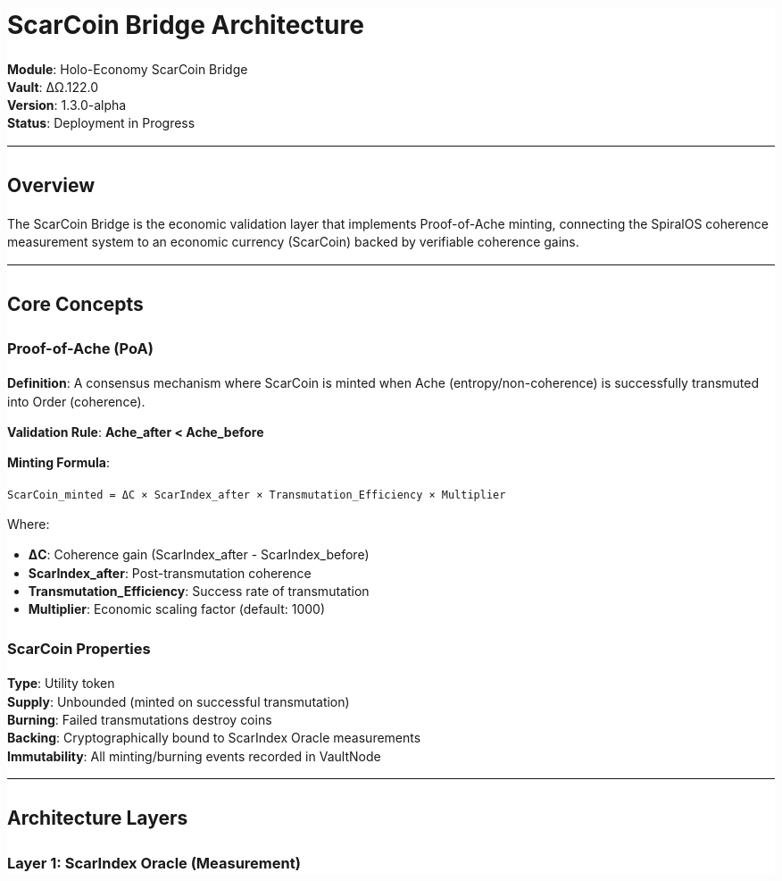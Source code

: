 # ScarCoin Bridge Architecture

**Module**: Holo-Economy ScarCoin Bridge  
**Vault**: ΔΩ.122.0  
**Version**: 1.3.0-alpha  
**Status**: Deployment in Progress

---

## Overview

The ScarCoin Bridge is the economic validation layer that implements Proof-of-Ache minting, connecting the SpiralOS coherence measurement system to an economic currency (ScarCoin) backed by verifiable coherence gains.

---

## Core Concepts

### Proof-of-Ache (PoA)

**Definition**: A consensus mechanism where ScarCoin is minted when Ache (entropy/non-coherence) is successfully transmuted into Order (coherence).

**Validation Rule**: **Ache_after < Ache_before**

**Minting Formula**:
```
ScarCoin_minted = ΔC × ScarIndex_after × Transmutation_Efficiency × Multiplier
```

Where:
- **ΔC**: Coherence gain (ScarIndex_after - ScarIndex_before)
- **ScarIndex_after**: Post-transmutation coherence
- **Transmutation_Efficiency**: Success rate of transmutation
- **Multiplier**: Economic scaling factor (default: 1000)

### ScarCoin Properties

**Type**: Utility token  
**Supply**: Unbounded (minted on successful transmutation)  
**Burning**: Failed transmutations destroy coins  
**Backing**: Cryptographically bound to ScarIndex Oracle measurements  
**Immutability**: All minting/burning events recorded in VaultNode

---

## Architecture Layers

### Layer 1: ScarIndex Oracle (Measurement)
